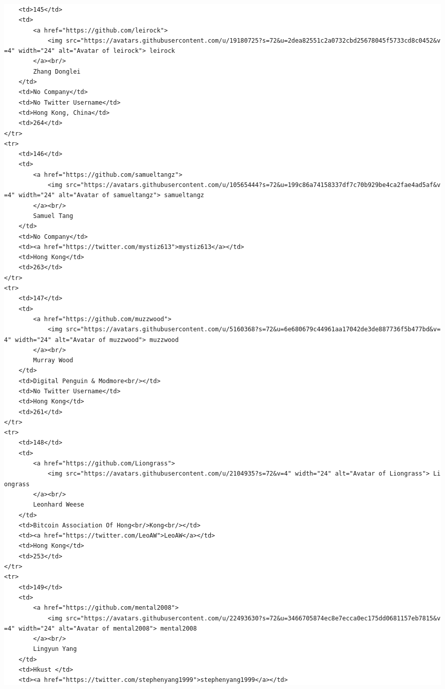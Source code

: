 		<td>145</td>
		<td>
			<a href="https://github.com/leirock">
				<img src="https://avatars.githubusercontent.com/u/19180725?s=72&u=2dea82551c2a0732cbd25678045f5733cd8c0452&v=4" width="24" alt="Avatar of leirock"> leirock
			</a><br/>
			Zhang Donglei
		</td>
		<td>No Company</td>
		<td>No Twitter Username</td>
		<td>Hong Kong, China</td>
		<td>264</td>
	</tr>
	<tr>
		<td>146</td>
		<td>
			<a href="https://github.com/samueltangz">
				<img src="https://avatars.githubusercontent.com/u/10565444?s=72&u=199c86a74158337df7c70b929be4ca2fae4ad5af&v=4" width="24" alt="Avatar of samueltangz"> samueltangz
			</a><br/>
			Samuel Tang
		</td>
		<td>No Company</td>
		<td><a href="https://twitter.com/mystiz613">mystiz613</a></td>
		<td>Hong Kong</td>
		<td>263</td>
	</tr>
	<tr>
		<td>147</td>
		<td>
			<a href="https://github.com/muzzwood">
				<img src="https://avatars.githubusercontent.com/u/5160368?s=72&u=6e680679c44961aa17042de3de887736f5b477bd&v=4" width="24" alt="Avatar of muzzwood"> muzzwood
			</a><br/>
			Murray Wood
		</td>
		<td>Digital Penguin & Modmore<br/></td>
		<td>No Twitter Username</td>
		<td>Hong Kong</td>
		<td>261</td>
	</tr>
	<tr>
		<td>148</td>
		<td>
			<a href="https://github.com/Liongrass">
				<img src="https://avatars.githubusercontent.com/u/2104935?s=72&v=4" width="24" alt="Avatar of Liongrass"> Liongrass
			</a><br/>
			Leonhard Weese
		</td>
		<td>Bitcoin Association Of Hong<br/>Kong<br/></td>
		<td><a href="https://twitter.com/LeoAW">LeoAW</a></td>
		<td>Hong Kong</td>
		<td>253</td>
	</tr>
	<tr>
		<td>149</td>
		<td>
			<a href="https://github.com/mental2008">
				<img src="https://avatars.githubusercontent.com/u/22493630?s=72&u=3466705874ec8e7ecca0ec175dd0681157eb7815&v=4" width="24" alt="Avatar of mental2008"> mental2008
			</a><br/>
			Lingyun Yang
		</td>
		<td>Hkust </td>
		<td><a href="https://twitter.com/stephenyang1999">stephenyang1999</a></td>